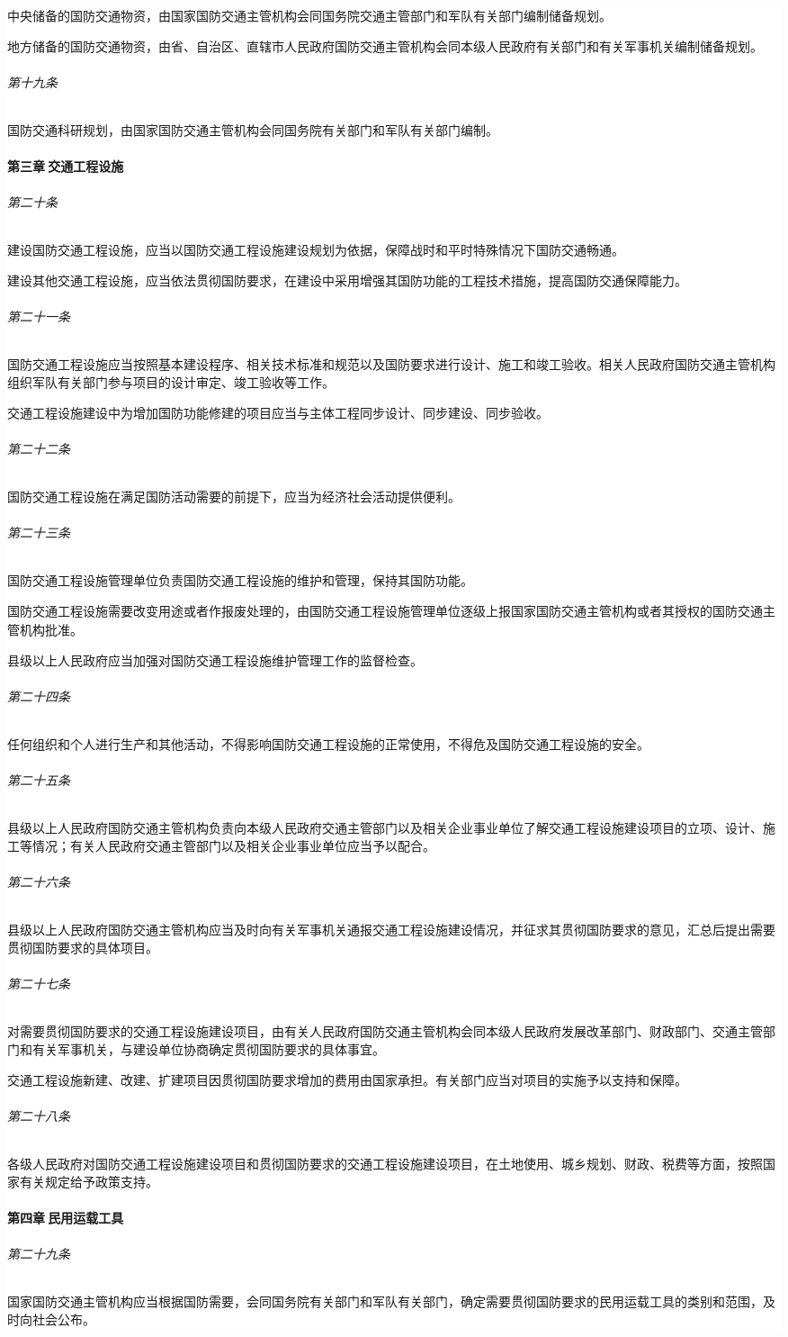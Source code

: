 中央储备的国防交通物资，由国家国防交通主管机构会同国务院交通主管部门和军队有关部门编制储备规划。

地方储备的国防交通物资，由省、自治区、直辖市人民政府国防交通主管机构会同本级人民政府有关部门和有关军事机关编制储备规划。

###### 第十九条

国防交通科研规划，由国家国防交通主管机构会同国务院有关部门和军队有关部门编制。

#### 第三章 交通工程设施

###### 第二十条

建设国防交通工程设施，应当以国防交通工程设施建设规划为依据，保障战时和平时特殊情况下国防交通畅通。

建设其他交通工程设施，应当依法贯彻国防要求，在建设中采用增强其国防功能的工程技术措施，提高国防交通保障能力。

###### 第二十一条

国防交通工程设施应当按照基本建设程序、相关技术标准和规范以及国防要求进行设计、施工和竣工验收。相关人民政府国防交通主管机构组织军队有关部门参与项目的设计审定、竣工验收等工作。

交通工程设施建设中为增加国防功能修建的项目应当与主体工程同步设计、同步建设、同步验收。

###### 第二十二条

国防交通工程设施在满足国防活动需要的前提下，应当为经济社会活动提供便利。

###### 第二十三条

国防交通工程设施管理单位负责国防交通工程设施的维护和管理，保持其国防功能。

国防交通工程设施需要改变用途或者作报废处理的，由国防交通工程设施管理单位逐级上报国家国防交通主管机构或者其授权的国防交通主管机构批准。

县级以上人民政府应当加强对国防交通工程设施维护管理工作的监督检查。

###### 第二十四条

任何组织和个人进行生产和其他活动，不得影响国防交通工程设施的正常使用，不得危及国防交通工程设施的安全。

###### 第二十五条

县级以上人民政府国防交通主管机构负责向本级人民政府交通主管部门以及相关企业事业单位了解交通工程设施建设项目的立项、设计、施工等情况；有关人民政府交通主管部门以及相关企业事业单位应当予以配合。

###### 第二十六条

县级以上人民政府国防交通主管机构应当及时向有关军事机关通报交通工程设施建设情况，并征求其贯彻国防要求的意见，汇总后提出需要贯彻国防要求的具体项目。

###### 第二十七条

对需要贯彻国防要求的交通工程设施建设项目，由有关人民政府国防交通主管机构会同本级人民政府发展改革部门、财政部门、交通主管部门和有关军事机关，与建设单位协商确定贯彻国防要求的具体事宜。

交通工程设施新建、改建、扩建项目因贯彻国防要求增加的费用由国家承担。有关部门应当对项目的实施予以支持和保障。

###### 第二十八条

各级人民政府对国防交通工程设施建设项目和贯彻国防要求的交通工程设施建设项目，在土地使用、城乡规划、财政、税费等方面，按照国家有关规定给予政策支持。

#### 第四章 民用运载工具

###### 第二十九条

国家国防交通主管机构应当根据国防需要，会同国务院有关部门和军队有关部门，确定需要贯彻国防要求的民用运载工具的类别和范围，及时向社会公布。

